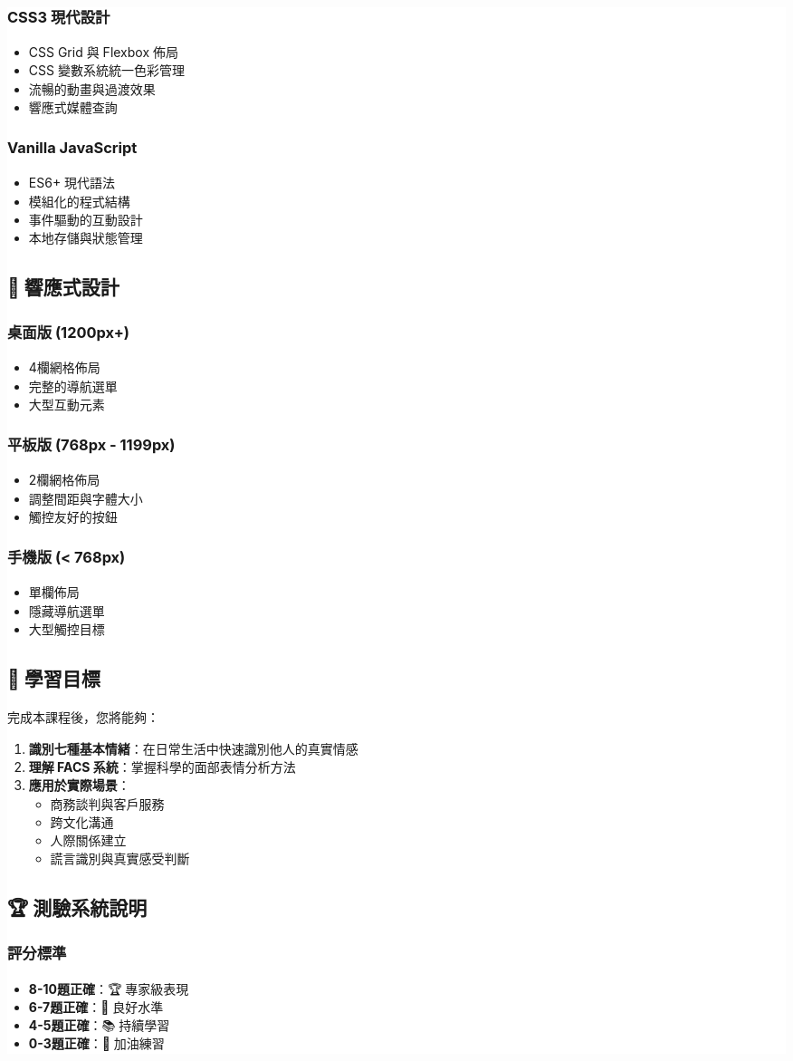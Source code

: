 ### CSS3 現代設計
- CSS Grid 與 Flexbox 佈局
- CSS 變數系統統一色彩管理
- 流暢的動畫與過渡效果
- 響應式媒體查詢

### Vanilla JavaScript
- ES6+ 現代語法
- 模組化的程式結構
- 事件驅動的互動設計
- 本地存儲與狀態管理

## 📱 響應式設計

### 桌面版 (1200px+)
- 4欄網格佈局
- 完整的導航選單
- 大型互動元素

### 平板版 (768px - 1199px)
- 2欄網格佈局
- 調整間距與字體大小
- 觸控友好的按鈕

### 手機版 (< 768px)
- 單欄佈局
- 隱藏導航選單
- 大型觸控目標

## 🎯 學習目標

完成本課程後，您將能夠：

1. **識別七種基本情緒**：在日常生活中快速識別他人的真實情感
2. **理解 FACS 系統**：掌握科學的面部表情分析方法
3. **應用於實際場景**：
   - 商務談判與客戶服務
   - 跨文化溝通
   - 人際關係建立
   - 謊言識別與真實感受判斷

## 🏆 測驗系統說明

### 評分標準
- **8-10題正確**：🏆 專家級表現
- **6-7題正確**：🎯 良好水準
- **4-5題正確**：📚 持續學習
- **0-3題正確**：💪 加油練習
